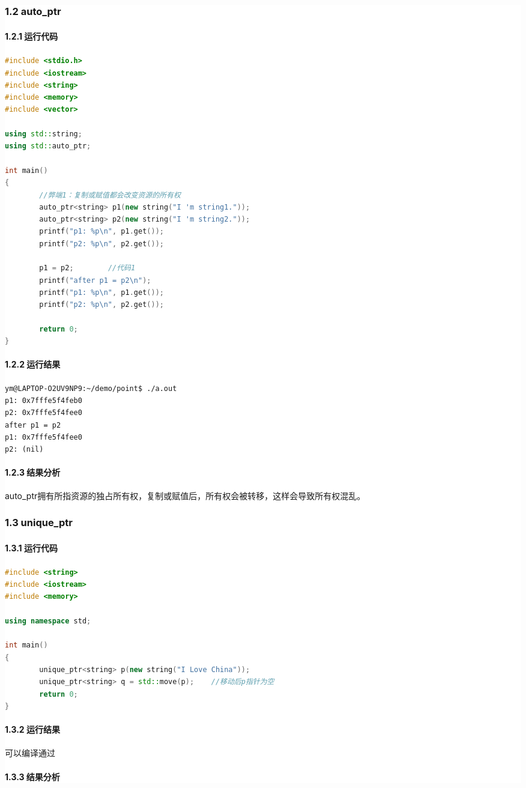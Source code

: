 ### 1.2 auto_ptr

#### 1.2.1 运行代码

```cpp
#include <stdio.h>
#include <iostream>
#include <string>
#include <memory>
#include <vector>

using std::string;
using std::auto_ptr;

int main()
{
        //弊端1：复制或赋值都会改变资源的所有权
        auto_ptr<string> p1(new string("I 'm string1."));
        auto_ptr<string> p2(new string("I 'm string2."));
        printf("p1: %p\n", p1.get());
        printf("p2: %p\n", p2.get());

        p1 = p2;        //代码1
        printf("after p1 = p2\n");
        printf("p1: %p\n", p1.get());
        printf("p2: %p\n", p2.get());

        return 0;
}
```
#### 1.2.2 运行结果

```
ym@LAPTOP-O2UV9NP9:~/demo/point$ ./a.out
p1: 0x7fffe5f4feb0
p2: 0x7fffe5f4fee0
after p1 = p2
p1: 0x7fffe5f4fee0
p2: (nil)
```
#### 1.2.3 结果分析
auto_ptr拥有所指资源的独占所有权，复制或赋值后，所有权会被转移，这样会导致所有权混乱。

### 1.3 unique_ptr

#### 1.3.1 运行代码
```cpp
#include <string>
#include <iostream>
#include <memory>

using namespace std;

int main()
{
        unique_ptr<string> p(new string("I Love China"));
        unique_ptr<string> q = std::move(p);    //移动后p指针为空
        return 0;
}
```
#### 1.3.2 运行结果
可以编译通过
#### 1.3.3 结果分析